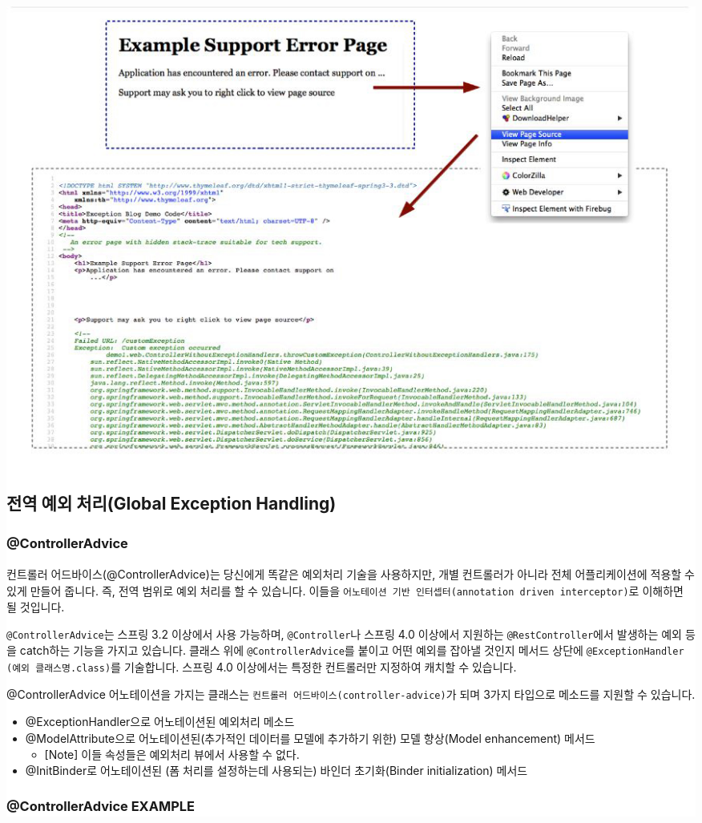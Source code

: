   ![ex1](/images/posts/201907/ex1.jpg)

## 전역 예외 처리(Global Exception Handling)

### @ControllerAdvice

  컨트롤러 어드바이스(@ControllerAdvice)는 당신에게 똑같은 예외처리 기술을 사용하지만, 개별 컨트롤러가 아니라 전체 어플리케이션에 적용할 수 있게 만들어 줍니다. 즉, 전역 범위로 예외 처리를 할 수 있습니다. 이들을 `어노테이션 기반 인터셉터(annotation driven interceptor)`로 이해하면 될 것입니다.

  `@ControllerAdvice`는 스프링 3.2 이상에서 사용 가능하며, `@Controller`나 스프링 4.0 이상에서 지원하는 `@RestController`에서 발생하는 예외
  등을 catch하는 기능을 가지고 있습니다. 클래스 위에 `@ControllerAdvice`를 붙이고 어떤 예외를 잡아낼 것인지 메서드 상단에 `@ExceptionHandler(예외 클래스명.class)`를 기술합니다. 스프링 4.0 이상에서는 특정한 컨트롤러만 지정하여 캐치할 수 있습니다.

  @ControllerAdvice 어노테이션을 가지는 클래스는 `컨트롤러 어드바이스(controller-advice)`가 되며 3가지 타입으로 메소드를 지원할 수 있습니다.

  - @ExceptionHandler으로 어노테이션된 예외처리 메소드
  - @ModelAttribute으로 어노테이션된(추가적인 데이터를 모델에 추가하기 위한) 모델 향상(Model enhancement) 메서드
    - [Note] 이들 속성들은  예외처리 뷰에서 사용할 수 없다.
  - @InitBinder로 어노테이션된 (폼 처리를 설정하는데 사용되는) 바인더 초기화(Binder initialization) 메서드

### @ControllerAdvice EXAMPLE
